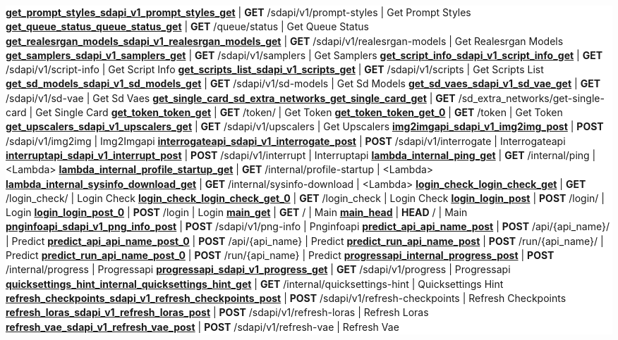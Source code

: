 [**get_prompt_styles_sdapi_v1_prompt_styles_get**](DefaultApi.md#get_prompt_styles_sdapi_v1_prompt_styles_get) | **GET** /sdapi/v1/prompt-styles | Get Prompt Styles
[**get_queue_status_queue_status_get**](DefaultApi.md#get_queue_status_queue_status_get) | **GET** /queue/status | Get Queue Status
[**get_realesrgan_models_sdapi_v1_realesrgan_models_get**](DefaultApi.md#get_realesrgan_models_sdapi_v1_realesrgan_models_get) | **GET** /sdapi/v1/realesrgan-models | Get Realesrgan Models
[**get_samplers_sdapi_v1_samplers_get**](DefaultApi.md#get_samplers_sdapi_v1_samplers_get) | **GET** /sdapi/v1/samplers | Get Samplers
[**get_script_info_sdapi_v1_script_info_get**](DefaultApi.md#get_script_info_sdapi_v1_script_info_get) | **GET** /sdapi/v1/script-info | Get Script Info
[**get_scripts_list_sdapi_v1_scripts_get**](DefaultApi.md#get_scripts_list_sdapi_v1_scripts_get) | **GET** /sdapi/v1/scripts | Get Scripts List
[**get_sd_models_sdapi_v1_sd_models_get**](DefaultApi.md#get_sd_models_sdapi_v1_sd_models_get) | **GET** /sdapi/v1/sd-models | Get Sd Models
[**get_sd_vaes_sdapi_v1_sd_vae_get**](DefaultApi.md#get_sd_vaes_sdapi_v1_sd_vae_get) | **GET** /sdapi/v1/sd-vae | Get Sd Vaes
[**get_single_card_sd_extra_networks_get_single_card_get**](DefaultApi.md#get_single_card_sd_extra_networks_get_single_card_get) | **GET** /sd_extra_networks/get-single-card | Get Single Card
[**get_token_token_get**](DefaultApi.md#get_token_token_get) | **GET** /token/ | Get Token
[**get_token_token_get_0**](DefaultApi.md#get_token_token_get_0) | **GET** /token | Get Token
[**get_upscalers_sdapi_v1_upscalers_get**](DefaultApi.md#get_upscalers_sdapi_v1_upscalers_get) | **GET** /sdapi/v1/upscalers | Get Upscalers
[**img2imgapi_sdapi_v1_img2img_post**](DefaultApi.md#img2imgapi_sdapi_v1_img2img_post) | **POST** /sdapi/v1/img2img | Img2Imgapi
[**interrogateapi_sdapi_v1_interrogate_post**](DefaultApi.md#interrogateapi_sdapi_v1_interrogate_post) | **POST** /sdapi/v1/interrogate | Interrogateapi
[**interruptapi_sdapi_v1_interrupt_post**](DefaultApi.md#interruptapi_sdapi_v1_interrupt_post) | **POST** /sdapi/v1/interrupt | Interruptapi
[**lambda_internal_ping_get**](DefaultApi.md#lambda_internal_ping_get) | **GET** /internal/ping | &lt;Lambda&gt;
[**lambda_internal_profile_startup_get**](DefaultApi.md#lambda_internal_profile_startup_get) | **GET** /internal/profile-startup | &lt;Lambda&gt;
[**lambda_internal_sysinfo_download_get**](DefaultApi.md#lambda_internal_sysinfo_download_get) | **GET** /internal/sysinfo-download | &lt;Lambda&gt;
[**login_check_login_check_get**](DefaultApi.md#login_check_login_check_get) | **GET** /login_check/ | Login Check
[**login_check_login_check_get_0**](DefaultApi.md#login_check_login_check_get_0) | **GET** /login_check | Login Check
[**login_login_post**](DefaultApi.md#login_login_post) | **POST** /login/ | Login
[**login_login_post_0**](DefaultApi.md#login_login_post_0) | **POST** /login | Login
[**main_get**](DefaultApi.md#main_get) | **GET** / | Main
[**main_head**](DefaultApi.md#main_head) | **HEAD** / | Main
[**pnginfoapi_sdapi_v1_png_info_post**](DefaultApi.md#pnginfoapi_sdapi_v1_png_info_post) | **POST** /sdapi/v1/png-info | Pnginfoapi
[**predict_api_api_name_post**](DefaultApi.md#predict_api_api_name_post) | **POST** /api/{api_name}/ | Predict
[**predict_api_api_name_post_0**](DefaultApi.md#predict_api_api_name_post_0) | **POST** /api/{api_name} | Predict
[**predict_run_api_name_post**](DefaultApi.md#predict_run_api_name_post) | **POST** /run/{api_name}/ | Predict
[**predict_run_api_name_post_0**](DefaultApi.md#predict_run_api_name_post_0) | **POST** /run/{api_name} | Predict
[**progressapi_internal_progress_post**](DefaultApi.md#progressapi_internal_progress_post) | **POST** /internal/progress | Progressapi
[**progressapi_sdapi_v1_progress_get**](DefaultApi.md#progressapi_sdapi_v1_progress_get) | **GET** /sdapi/v1/progress | Progressapi
[**quicksettings_hint_internal_quicksettings_hint_get**](DefaultApi.md#quicksettings_hint_internal_quicksettings_hint_get) | **GET** /internal/quicksettings-hint | Quicksettings Hint
[**refresh_checkpoints_sdapi_v1_refresh_checkpoints_post**](DefaultApi.md#refresh_checkpoints_sdapi_v1_refresh_checkpoints_post) | **POST** /sdapi/v1/refresh-checkpoints | Refresh Checkpoints
[**refresh_loras_sdapi_v1_refresh_loras_post**](DefaultApi.md#refresh_loras_sdapi_v1_refresh_loras_post) | **POST** /sdapi/v1/refresh-loras | Refresh Loras
[**refresh_vae_sdapi_v1_refresh_vae_post**](DefaultApi.md#refresh_vae_sdapi_v1_refresh_vae_post) | **POST** /sdapi/v1/refresh-vae | Refresh Vae